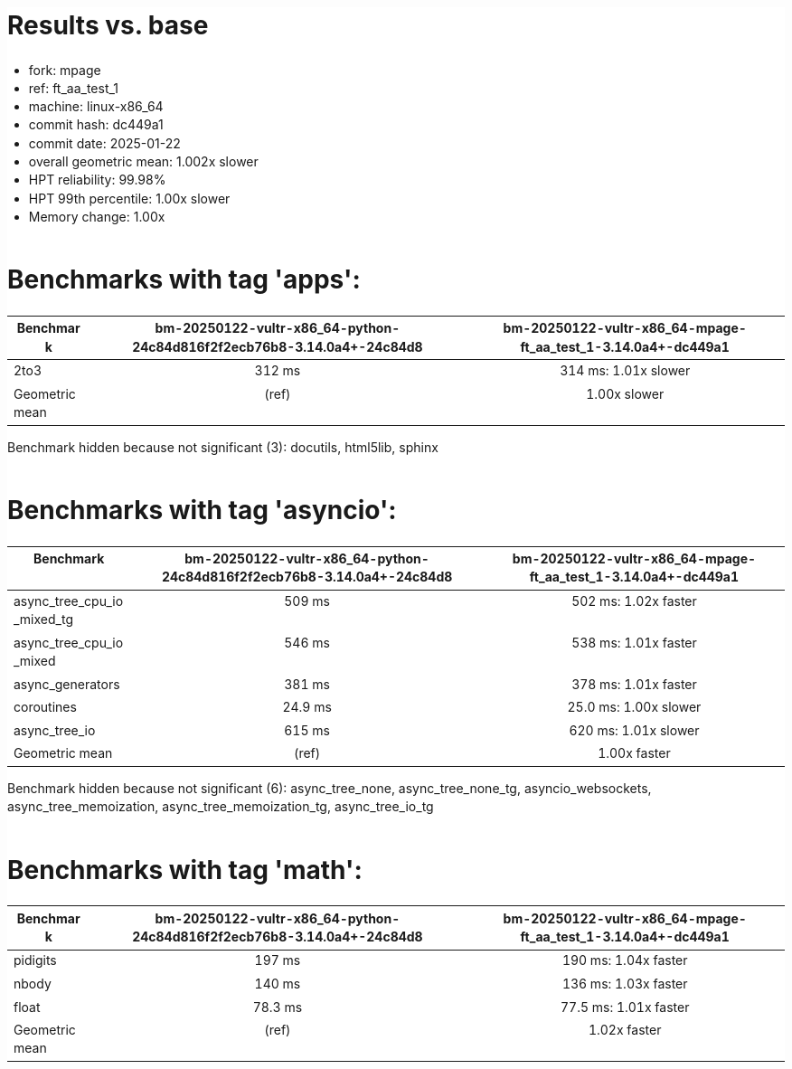# Results vs. base

- fork: mpage
- ref: ft_aa_test_1
- machine: linux-x86_64
- commit hash: dc449a1
- commit date: 2025-01-22
- overall geometric mean: 1.002x slower
- HPT reliability: 99.98%
- HPT 99th percentile: 1.00x slower
- Memory change: 1.00x

Benchmarks with tag 'apps':
===========================

| Benchmark      | bm-20250122-vultr-x86_64-python-24c84d816f2f2ecb76b8-3.14.0a4+-24c84d8 | bm-20250122-vultr-x86_64-mpage-ft_aa_test_1-3.14.0a4+-dc449a1 |
|----------------|:----------------------------------------------------------------------:|:-------------------------------------------------------------:|
| 2to3           | 312 ms                                                                 | 314 ms: 1.01x slower                                          |
| Geometric mean | (ref)                                                                  | 1.00x slower                                                  |

Benchmark hidden because not significant (3): docutils, html5lib, sphinx

Benchmarks with tag 'asyncio':
==============================

| Benchmark                  | bm-20250122-vultr-x86_64-python-24c84d816f2f2ecb76b8-3.14.0a4+-24c84d8 | bm-20250122-vultr-x86_64-mpage-ft_aa_test_1-3.14.0a4+-dc449a1 |
|----------------------------|:----------------------------------------------------------------------:|:-------------------------------------------------------------:|
| async_tree_cpu_io_mixed_tg | 509 ms                                                                 | 502 ms: 1.02x faster                                          |
| async_tree_cpu_io_mixed    | 546 ms                                                                 | 538 ms: 1.01x faster                                          |
| async_generators           | 381 ms                                                                 | 378 ms: 1.01x faster                                          |
| coroutines                 | 24.9 ms                                                                | 25.0 ms: 1.00x slower                                         |
| async_tree_io              | 615 ms                                                                 | 620 ms: 1.01x slower                                          |
| Geometric mean             | (ref)                                                                  | 1.00x faster                                                  |

Benchmark hidden because not significant (6): async_tree_none, async_tree_none_tg, asyncio_websockets, async_tree_memoization, async_tree_memoization_tg, async_tree_io_tg

Benchmarks with tag 'math':
===========================

| Benchmark      | bm-20250122-vultr-x86_64-python-24c84d816f2f2ecb76b8-3.14.0a4+-24c84d8 | bm-20250122-vultr-x86_64-mpage-ft_aa_test_1-3.14.0a4+-dc449a1 |
|----------------|:----------------------------------------------------------------------:|:-------------------------------------------------------------:|
| pidigits       | 197 ms                                                                 | 190 ms: 1.04x faster                                          |
| nbody          | 140 ms                                                                 | 136 ms: 1.03x faster                                          |
| float          | 78.3 ms                                                                | 77.5 ms: 1.01x faster                                         |
| Geometric mean | (ref)                                                                  | 1.02x faster                                                  |
